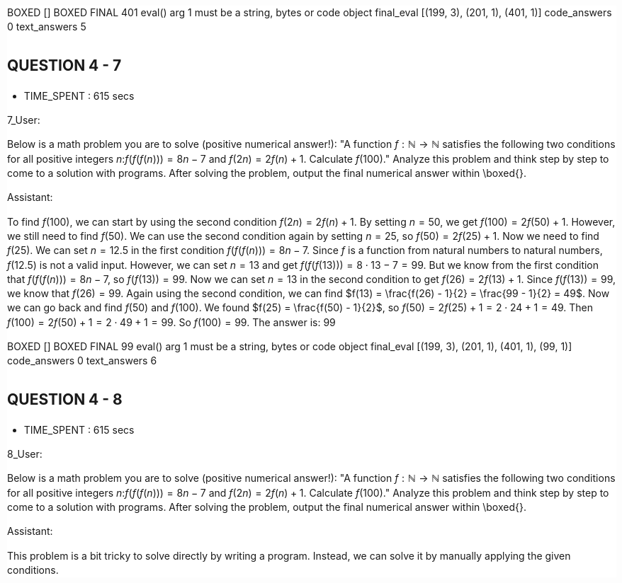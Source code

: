 BOXED []
BOXED FINAL 401
eval() arg 1 must be a string, bytes or code object final_eval
[(199, 3), (201, 1), (401, 1)]
code_answers 0 text_answers 5



## QUESTION 4 - 7 
- TIME_SPENT : 615 secs

7_User:

Below is a math problem you are to solve (positive numerical answer!):
"A function $f: \mathbb N \to \mathbb N$ satisfies the following two conditions for all positive integers $n$:$f(f(f(n)))=8n-7$ and $f(2n)=2f(n)+1$. Calculate $f(100)$."
Analyze this problem and think step by step to come to a solution with programs. After solving the problem, output the final numerical answer within \boxed{}.

Assistant:


To find $f(100)$, we can start by using the second condition $f(2n) = 2f(n) + 1$. By setting $n = 50$, we get $f(100) = 2f(50) + 1$. However, we still need to find $f(50)$. We can use the second condition again by setting $n = 25$, so $f(50) = 2f(25) + 1$. Now we need to find $f(25)$. We can set $n = 12.5$ in the first condition $f(f(f(n))) = 8n - 7$. Since $f$ is a function from natural numbers to natural numbers, $f(12.5)$ is not a valid input. However, we can set $n = 13$ and get $f(f(f(13))) = 8 \cdot 13 - 7 = 99$. But we know from the first condition that $f(f(f(n))) = 8n - 7$, so $f(f(13)) = 99$. Now we can set $n = 13$ in the second condition to get $f(26) = 2f(13) + 1$. Since $f(f(13)) = 99$, we know that $f(26) = 99$. Again using the second condition, we can find $f(13) = \frac{f(26) - 1}{2} = \frac{99 - 1}{2} = 49$. Now we can go back and find $f(50)$ and $f(100)$. We found $f(25) = \frac{f(50) - 1}{2}$, so $f(50) = 2f(25) + 1 = 2 \cdot 24 + 1 = 49$. Then $f(100) = 2f(50) + 1 = 2 \cdot 49 + 1 = 99$. So $f(100) = 99$. The answer is: $99$

BOXED []
BOXED FINAL 99
eval() arg 1 must be a string, bytes or code object final_eval
[(199, 3), (201, 1), (401, 1), (99, 1)]
code_answers 0 text_answers 6



## QUESTION 4 - 8 
- TIME_SPENT : 615 secs

8_User:

Below is a math problem you are to solve (positive numerical answer!):
"A function $f: \mathbb N \to \mathbb N$ satisfies the following two conditions for all positive integers $n$:$f(f(f(n)))=8n-7$ and $f(2n)=2f(n)+1$. Calculate $f(100)$."
Analyze this problem and think step by step to come to a solution with programs. After solving the problem, output the final numerical answer within \boxed{}.

Assistant:

 This problem is a bit tricky to solve directly by writing a program. Instead, we can solve it by manually applying the given conditions.
